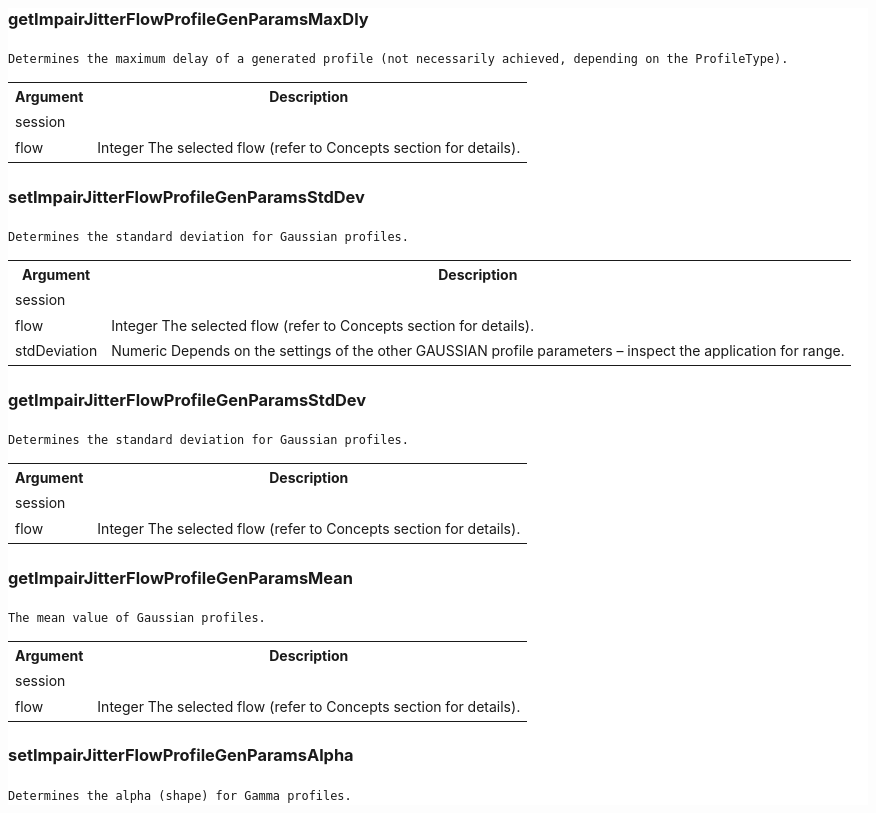 ### getImpairJitterFlowProfileGenParamsMaxDly
```
Determines the maximum delay of a generated profile (not necessarily achieved, depending on the ProfileType).
```

<table><tr><th>Argument</th><th>Description</th></tr>
<tr><td>session</td><tr></tr>
<tr><td>flow</td><td><flow>
Integer
The selected flow (refer to Concepts section for details).</tr></td></table>

### setImpairJitterFlowProfileGenParamsStdDev
```
Determines the standard deviation for Gaussian profiles.
```

<table><tr><th>Argument</th><th>Description</th></tr>
<tr><td>session</td><tr></tr>
<tr><td>flow</td><td><flow>
Integer
The selected flow (refer to Concepts section for details).</tr></td>
<tr><td>stdDeviation</td><td><stdDeviation>
Numeric
Depends on the settings of the other GAUSSIAN profile parameters – inspect the application for range.</tr></td></table>

### getImpairJitterFlowProfileGenParamsStdDev
```
Determines the standard deviation for Gaussian profiles.
```

<table><tr><th>Argument</th><th>Description</th></tr>
<tr><td>session</td><tr></tr>
<tr><td>flow</td><td><flow>
Integer
The selected flow (refer to Concepts section for details).</tr></td></table>

### getImpairJitterFlowProfileGenParamsMean
```
The mean value of Gaussian profiles.
```

<table><tr><th>Argument</th><th>Description</th></tr>
<tr><td>session</td><tr></tr>
<tr><td>flow</td><td><flow>
Integer
The selected flow (refer to Concepts section for details).</tr></td></table>

### setImpairJitterFlowProfileGenParamsAlpha
```
Determines the alpha (shape) for Gamma profiles.
```
